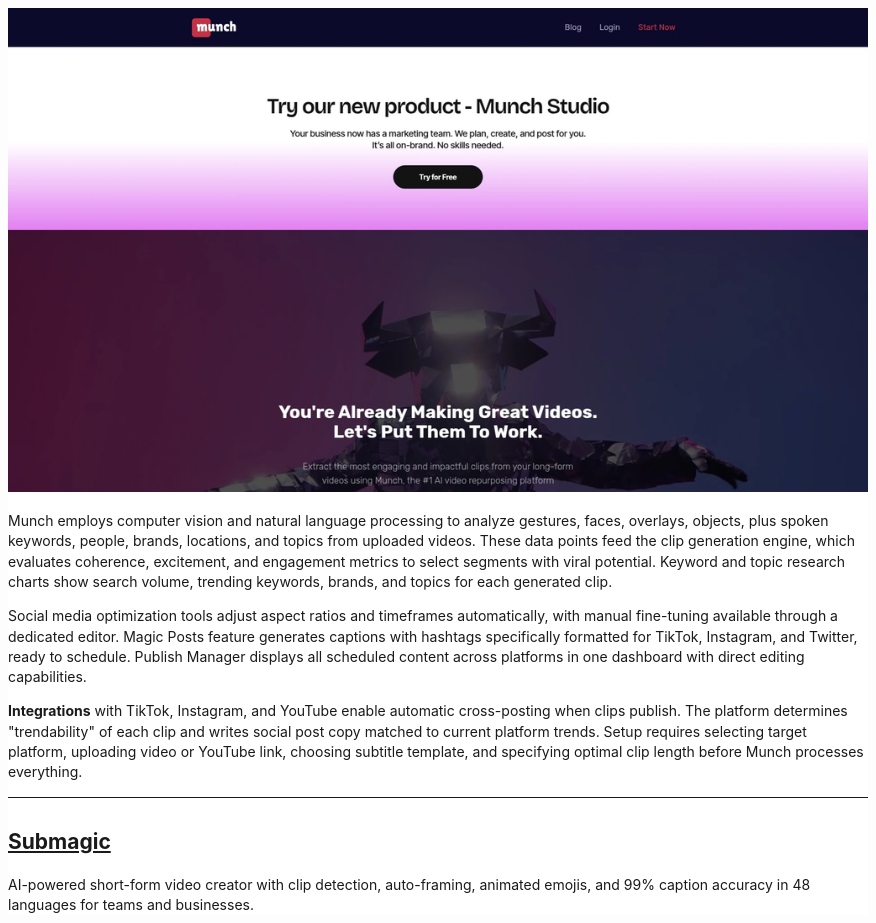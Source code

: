 ![Munch Screenshot](image/getmunch.webp)


Munch employs computer vision and natural language processing to analyze gestures, faces, overlays, objects, plus spoken keywords, people, brands, locations, and topics from uploaded videos. These data points feed the clip generation engine, which evaluates coherence, excitement, and engagement metrics to select segments with viral potential. Keyword and topic research charts show search volume, trending keywords, brands, and topics for each generated clip.

Social media optimization tools adjust aspect ratios and timeframes automatically, with manual fine-tuning available through a dedicated editor. Magic Posts feature generates captions with hashtags specifically formatted for TikTok, Instagram, and Twitter, ready to schedule. Publish Manager displays all scheduled content across platforms in one dashboard with direct editing capabilities.

**Integrations** with TikTok, Instagram, and YouTube enable automatic cross-posting when clips publish. The platform determines "trendability" of each clip and writes social post copy matched to current platform trends. Setup requires selecting target platform, uploading video or YouTube link, choosing subtitle template, and specifying optimal clip length before Munch processes everything.

***

## **[Submagic](https://www.submagic.co)**

AI-powered short-form video creator with clip detection, auto-framing, animated emojis, and 99% caption accuracy in 48 languages for teams and businesses.
